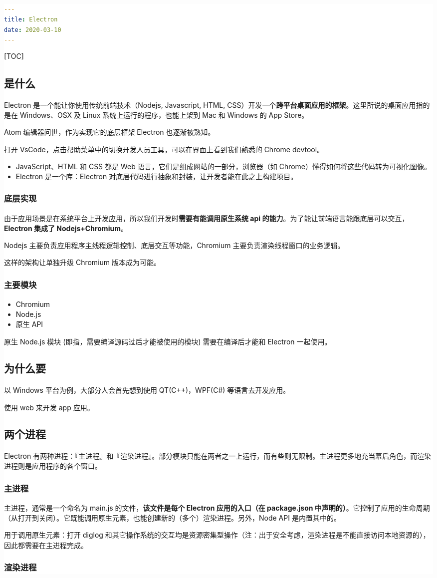 ```yaml
---
title: Electron
date: 2020-03-10
---
```


[TOC]

## 是什么

Electron 是一个能让你使用传统前端技术（Nodejs, Javascript, HTML, CSS）开发一个**跨平台桌面应用的框架**。这里所说的桌面应用指的是在 Windows、OSX 及 Linux 系统上运行的程序，也能上架到 Mac 和 Windows 的 App Store。

Atom 编辑器问世，作为实现它的底层框架 Electron 也逐渐被熟知。

打开 VsCode，点击帮助菜单中的切换开发人员工具，可以在界面上看到我们熟悉的 Chrome devtool。

- JavaScript、HTML 和 CSS 都是 Web 语言，它们是组成网站的一部分，浏览器（如 Chrome）懂得如何将这些代码转为可视化图像。
- Electron 是一个库：Electron 对底层代码进行抽象和封装，让开发者能在此之上构建项目。

### 底层实现

由于应用场景是在系统平台上开发应用，所以我们开发时**需要有能调用原生系统 api 的能力**。为了能让前端语言能跟底层可以交互，**Electron 集成了 Nodejs+Chromium**。

Nodejs 主要负责应用程序主线程逻辑控制、底层交互等功能，Chromium 主要负责渲染线程窗口的业务逻辑。

这样的架构让单独升级 Chromium 版本成为可能。

### 主要模块

- Chromium
- Node.js
- 原生 API

原生 Node.js 模块 (即指，需要编译源码过后才能被使用的模块) 需要在编译后才能和 Electron 一起使用。

## 为什么要

以 Windows 平台为例，大部分人会首先想到使用 QT(C++)，WPF(C#) 等语言去开发应用。

使用 web 来开发 app 应用。

## 两个进程

Electron 有两种进程：『主进程』和『渲染进程』。部分模块只能在两者之一上运行，而有些则无限制。主进程更多地充当幕后角色，而渲染进程则是应用程序的各个窗口。

### 主进程

主进程，通常是一个命名为 main.js 的文件，**该文件是每个 Electron 应用的入口（在 package.json 中声明的）**。它控制了应用的生命周期（从打开到关闭）。它既能调用原生元素，也能创建新的（多个）渲染进程。另外，Node API 是内置其中的。

用于调用原生元素：打开 diglog 和其它操作系统的交互均是资源密集型操作（注：出于安全考虑，渲染进程是不能直接访问本地资源的），因此都需要在主进程完成。

### 渲染进程
